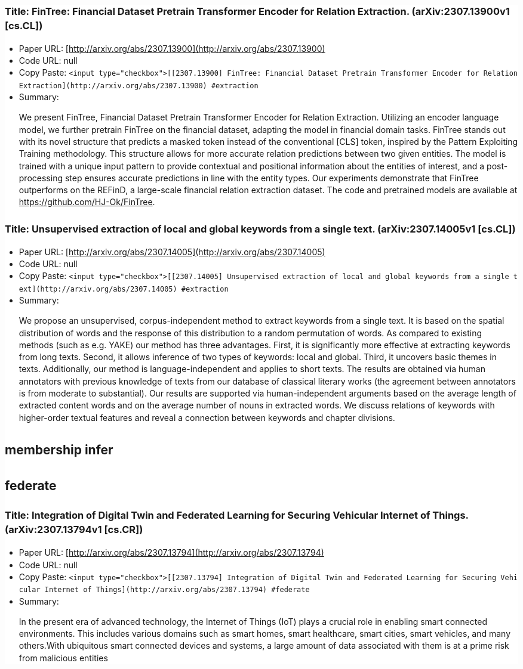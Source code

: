 </p>

### Title: FinTree: Financial Dataset Pretrain Transformer Encoder for Relation Extraction. (arXiv:2307.13900v1 [cs.CL])
* Paper URL: [http://arxiv.org/abs/2307.13900](http://arxiv.org/abs/2307.13900)
* Code URL: null
* Copy Paste: `<input type="checkbox">[[2307.13900] FinTree: Financial Dataset Pretrain Transformer Encoder for Relation Extraction](http://arxiv.org/abs/2307.13900) #extraction`
* Summary: <p>We present FinTree, Financial Dataset Pretrain Transformer Encoder for
Relation Extraction. Utilizing an encoder language model, we further pretrain
FinTree on the financial dataset, adapting the model in financial domain tasks.
FinTree stands out with its novel structure that predicts a masked token
instead of the conventional [CLS] token, inspired by the Pattern Exploiting
Training methodology. This structure allows for more accurate relation
predictions between two given entities. The model is trained with a unique
input pattern to provide contextual and positional information about the
entities of interest, and a post-processing step ensures accurate predictions
in line with the entity types. Our experiments demonstrate that FinTree
outperforms on the REFinD, a large-scale financial relation extraction dataset.
The code and pretrained models are available at
https://github.com/HJ-Ok/FinTree.
</p>

### Title: Unsupervised extraction of local and global keywords from a single text. (arXiv:2307.14005v1 [cs.CL])
* Paper URL: [http://arxiv.org/abs/2307.14005](http://arxiv.org/abs/2307.14005)
* Code URL: null
* Copy Paste: `<input type="checkbox">[[2307.14005] Unsupervised extraction of local and global keywords from a single text](http://arxiv.org/abs/2307.14005) #extraction`
* Summary: <p>We propose an unsupervised, corpus-independent method to extract keywords
from a single text. It is based on the spatial distribution of words and the
response of this distribution to a random permutation of words. As compared to
existing methods (such as e.g. YAKE) our method has three advantages. First, it
is significantly more effective at extracting keywords from long texts. Second,
it allows inference of two types of keywords: local and global. Third, it
uncovers basic themes in texts. Additionally, our method is
language-independent and applies to short texts. The results are obtained via
human annotators with previous knowledge of texts from our database of
classical literary works (the agreement between annotators is from moderate to
substantial). Our results are supported via human-independent arguments based
on the average length of extracted content words and on the average number of
nouns in extracted words. We discuss relations of keywords with higher-order
textual features and reveal a connection between keywords and chapter
divisions.
</p>

## membership infer
## federate
### Title: Integration of Digital Twin and Federated Learning for Securing Vehicular Internet of Things. (arXiv:2307.13794v1 [cs.CR])
* Paper URL: [http://arxiv.org/abs/2307.13794](http://arxiv.org/abs/2307.13794)
* Code URL: null
* Copy Paste: `<input type="checkbox">[[2307.13794] Integration of Digital Twin and Federated Learning for Securing Vehicular Internet of Things](http://arxiv.org/abs/2307.13794) #federate`
* Summary: <p>In the present era of advanced technology, the Internet of Things (IoT) plays
a crucial role in enabling smart connected environments. This includes various
domains such as smart homes, smart healthcare, smart cities, smart vehicles,
and many others.With ubiquitous smart connected devices and systems, a large
amount of data associated with them is at a prime risk from malicious entities